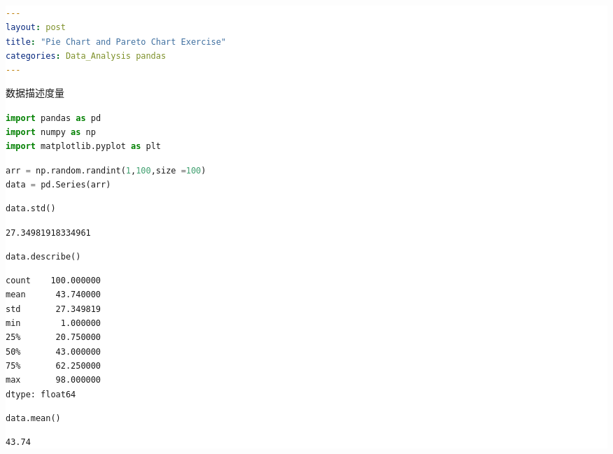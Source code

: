 ```yaml
---
layout: post
title: "Pie Chart and Pareto Chart Exercise"
categories: Data_Analysis pandas
---
```


数据描述度量


```python
import pandas as pd
import numpy as np
import matplotlib.pyplot as plt
```


```python
arr = np.random.randint(1,100,size =100)
data = pd.Series(arr)
```


```python
data.std()
```




    27.34981918334961




```python
data.describe()
```




    count    100.000000
    mean      43.740000
    std       27.349819
    min        1.000000
    25%       20.750000
    50%       43.000000
    75%       62.250000
    max       98.000000
    dtype: float64




```python
data.mean()
```




    43.74

